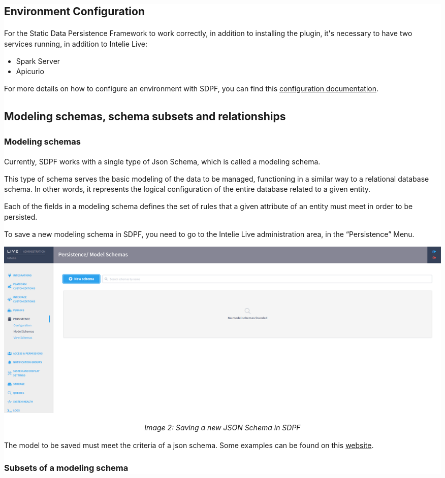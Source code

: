 ## Environment Configuration

For the Static Data Persistence Framework to work correctly, in addition to installing the plugin, it's necessary to have two services running, in addition to Intelie Live:

- Spark Server
- Apicurio

For more details on how to configure an environment with SDPF, you can find this [configuration documentation](https://viasatinc.sharepoint.com/:w:/r/sites/intelie/Intelie%20Platform/Teams/Data%20Fusion/Products/Static%20Data%20Persistence%20Framework%20(SDPF)/Static%20Data%20Persistence%20Framework%20-%20(Local)%20Configura%C3%A7%C3%A3o.docx?d=w8f0bf4c95ab14f7dbac151fcae7e9547&csf=1&web=1&e=tSAdeL).

## Modeling schemas, schema subsets and relationships

### Modeling schemas

Currently, SDPF works with a single type of Json Schema, which is called a modeling schema.

This type of schema serves the basic modeling of the data to be managed, functioning in a similar way to a relational database schema. In other words, it represents the logical configuration of the entire database related to a given entity.

Each of the fields in a modeling schema defines the set of rules that a given attribute of an entity must meet in order to be persisted.

To save a new modeling schema in SDPF, you need to go to the Intelie Live administration area, in the “Persistence” Menu.

![Modeling schema insertion](../.gitbook/assets/image%20(191).png)
<p style="text-align: center; font-style: italic">Image 2: Saving a new JSON Schema in SDPF</p>

The model to be saved must meet the criteria of a json schema. Some examples can be found on this [website](https://json-schema.org/learn/miscellaneous-examples).

### Subsets of a modeling schema

